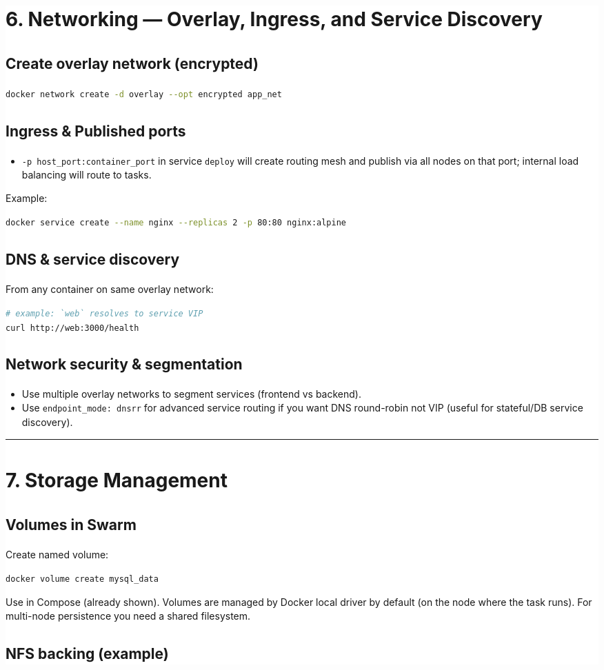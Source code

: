 
# 6. Networking — Overlay, Ingress, and Service Discovery

## Create overlay network (encrypted)

```bash
docker network create -d overlay --opt encrypted app_net
```

## Ingress & Published ports

* `-p host_port:container_port` in service `deploy` will create routing mesh and publish via all nodes on that port; internal load balancing will route to tasks.

Example:

```bash
docker service create --name nginx --replicas 2 -p 80:80 nginx:alpine
```

## DNS & service discovery

From any container on same overlay network:

```bash
# example: `web` resolves to service VIP
curl http://web:3000/health
```

## Network security & segmentation

* Use multiple overlay networks to segment services (frontend vs backend).
* Use `endpoint_mode: dnsrr` for advanced service routing if you want DNS round-robin not VIP (useful for stateful/DB service discovery).

---

# 7. Storage Management

## Volumes in Swarm

Create named volume:

```bash
docker volume create mysql_data
```

Use in Compose (already shown). Volumes are managed by Docker local driver by default (on the node where the task runs). For multi-node persistence you need a shared filesystem.

## NFS backing (example)
